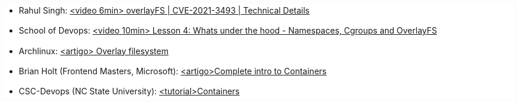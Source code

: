 - Rahul Singh: [<video 6min> overlayFS | CVE-2021-3493 | Technical Details](https://www.youtube.com/watch?v=uJbJKcUsILI)

- School of Devops: [<video 10min> Lesson 4: Whats under the hood - Namespaces, Cgroups and OverlayFS](https://www.youtube.com/watch?v=2ZdJ_3sBr6A)

- Archlinux: [\<artigo> Overlay filesystem](https://wiki.archlinux.org/title/Overlay_filesystem)

- Brian Holt (Frontend Masters, Microsoft): [\<artigo>Complete intro to Containers](https://btholt.github.io/complete-intro-to-containers)

- CSC-Devops (NC State University): [\<tutorial>Containers](https://github.com/CSC-DevOps/Containers)